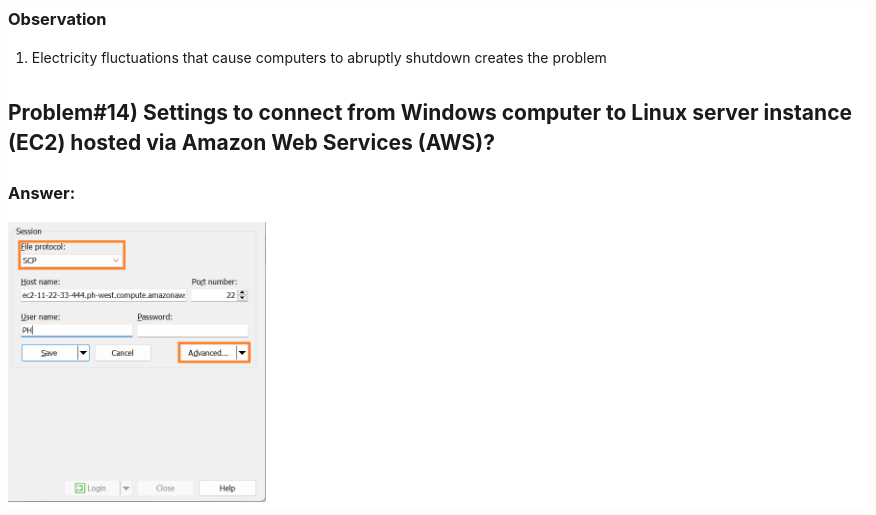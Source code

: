### Observation

1) Electricity fluctuations that cause computers to abruptly shutdown creates the problem 

## Problem#14) Settings to connect from Windows computer to Linux server instance (EC2) hosted via Amazon Web Services (AWS)?

### Answer:

<img src="https://github.com/usbong/KMS/blob/master/P%26S/res/awsLogInViaWinSCPNotesV20230625.png" width="30%">
